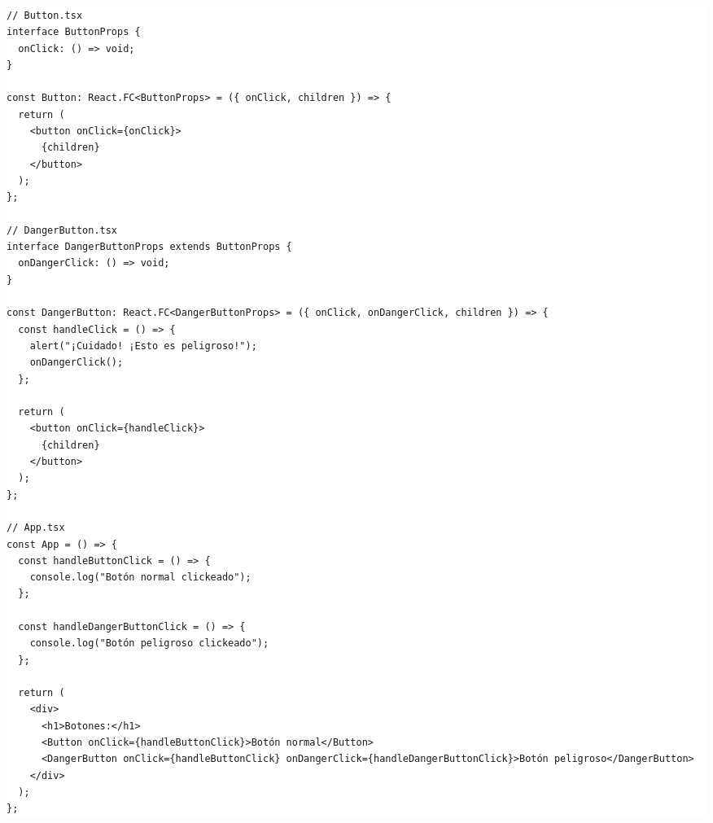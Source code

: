 ```tsx
// Button.tsx
interface ButtonProps {
  onClick: () => void;
}

const Button: React.FC<ButtonProps> = ({ onClick, children }) => {
  return (
    <button onClick={onClick}>
      {children}
    </button>
  );
};

// DangerButton.tsx
interface DangerButtonProps extends ButtonProps {
  onDangerClick: () => void;
}

const DangerButton: React.FC<DangerButtonProps> = ({ onClick, onDangerClick, children }) => {
  const handleClick = () => {
    alert("¡Cuidado! ¡Esto es peligroso!");
    onDangerClick();
  };

  return (
    <button onClick={handleClick}>
      {children}
    </button>
  );
};

// App.tsx
const App = () => {
  const handleButtonClick = () => {
    console.log("Botón normal clickeado");
  };

  const handleDangerButtonClick = () => {
    console.log("Botón peligroso clickeado");
  };

  return (
    <div>
      <h1>Botones:</h1>
      <Button onClick={handleButtonClick}>Botón normal</Button>
      <DangerButton onClick={handleButtonClick} onDangerClick={handleDangerButtonClick}>Botón peligroso</DangerButton>
    </div>
  );
};
```
